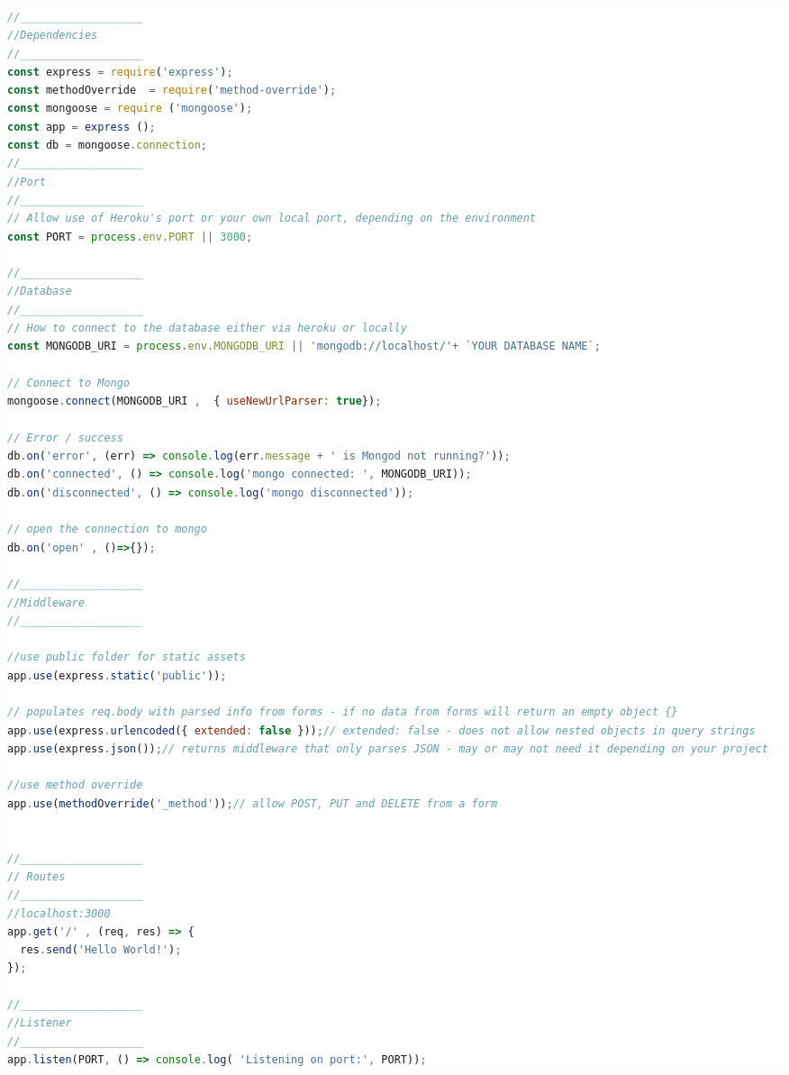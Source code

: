 ```js
//___________________
//Dependencies
//___________________
const express = require('express');
const methodOverride  = require('method-override');
const mongoose = require ('mongoose');
const app = express ();
const db = mongoose.connection;
//___________________
//Port
//___________________
// Allow use of Heroku's port or your own local port, depending on the environment
const PORT = process.env.PORT || 3000;

//___________________
//Database
//___________________
// How to connect to the database either via heroku or locally
const MONGODB_URI = process.env.MONGODB_URI || 'mongodb://localhost/'+ `YOUR DATABASE NAME`;

// Connect to Mongo
mongoose.connect(MONGODB_URI ,  { useNewUrlParser: true});

// Error / success
db.on('error', (err) => console.log(err.message + ' is Mongod not running?'));
db.on('connected', () => console.log('mongo connected: ', MONGODB_URI));
db.on('disconnected', () => console.log('mongo disconnected'));

// open the connection to mongo
db.on('open' , ()=>{});

//___________________
//Middleware
//___________________

//use public folder for static assets
app.use(express.static('public'));

// populates req.body with parsed info from forms - if no data from forms will return an empty object {}
app.use(express.urlencoded({ extended: false }));// extended: false - does not allow nested objects in query strings
app.use(express.json());// returns middleware that only parses JSON - may or may not need it depending on your project

//use method override
app.use(methodOverride('_method'));// allow POST, PUT and DELETE from a form


//___________________
// Routes
//___________________
//localhost:3000
app.get('/' , (req, res) => {
  res.send('Hello World!');
});

//___________________
//Listener
//___________________
app.listen(PORT, () => console.log( 'Listening on port:', PORT));
```
